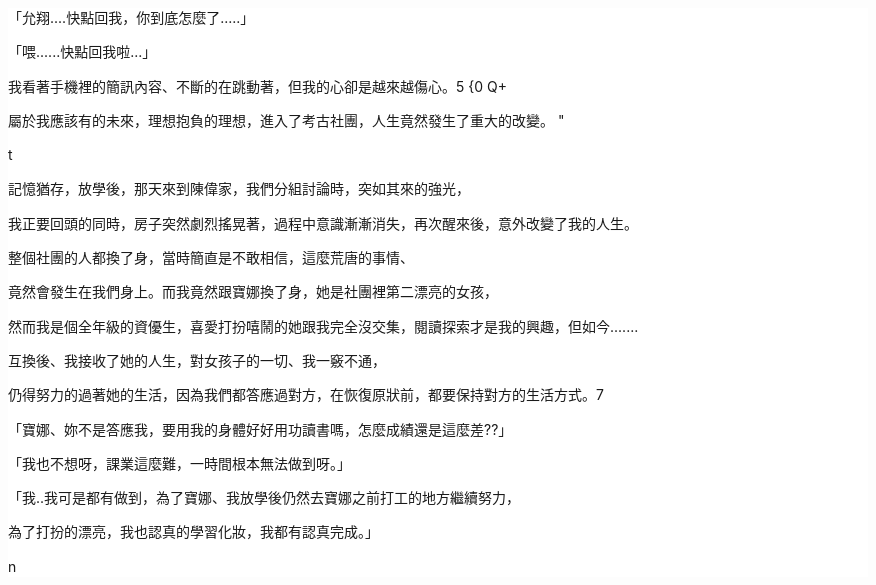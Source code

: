 

「允翔....快點回我，你到底怎麼了.....」





「喂......快點回我啦...」





我看著手機裡的簡訊內容、不斷的在跳動著，但我的心卻是越來越傷心。5 {0 Q+







屬於我應該有的未來，理想抱負的理想，進入了考古社團，人生竟然發生了重大的改變。 "

t




記憶猶存，放學後，那天來到陳偉家，我們分組討論時，突如其來的強光，



我正要回頭的同時，房子突然劇烈搖晃著，過程中意識漸漸消失，再次醒來後，意外改變了我的人生。



整個社團的人都換了身，當時簡直是不敢相信，這麼荒唐的事情、



竟然會發生在我們身上。而我竟然跟寶娜換了身，她是社團裡第二漂亮的女孩，



然而我是個全年級的資優生，喜愛打扮嘻鬧的她跟我完全沒交集，閱讀探索才是我的興趣，但如今.......





互換後、我接收了她的人生，對女孩子的一切、我一竅不通，



仍得努力的過著她的生活，因為我們都答應過對方，在恢復原狀前，都要保持對方的生活方式。7



「寶娜、妳不是答應我，要用我的身體好好用功讀書嗎，怎麼成績還是這麼差??」





「我也不想呀，課業這麼難，一時間根本無法做到呀。」





「我..我可是都有做到，為了寶娜、我放學後仍然去寶娜之前打工的地方繼續努力，



為了打扮的漂亮，我也認真的學習化妝，我都有認真完成。」

n 
